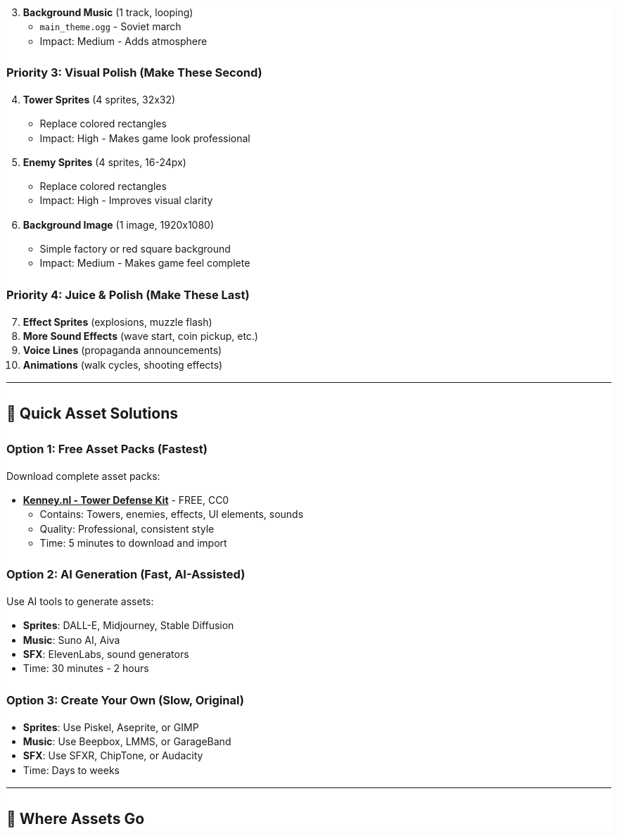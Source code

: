 3. **Background Music** (1 track, looping)
   - `main_theme.ogg` - Soviet march
   - Impact: Medium - Adds atmosphere

### Priority 3: Visual Polish (Make These Second)
4. **Tower Sprites** (4 sprites, 32x32)
   - Replace colored rectangles
   - Impact: High - Makes game look professional

5. **Enemy Sprites** (4 sprites, 16-24px)
   - Replace colored rectangles
   - Impact: High - Improves visual clarity

6. **Background Image** (1 image, 1920x1080)
   - Simple factory or red square background
   - Impact: Medium - Makes game feel complete

### Priority 4: Juice & Polish (Make These Last)
7. **Effect Sprites** (explosions, muzzle flash)
8. **More Sound Effects** (wave start, coin pickup, etc.)
9. **Voice Lines** (propaganda announcements)
10. **Animations** (walk cycles, shooting effects)

---

## 🎨 Quick Asset Solutions

### Option 1: Free Asset Packs (Fastest)
Download complete asset packs:
- **[Kenney.nl - Tower Defense Kit](https://kenney.nl/assets/tower-defense-kit)** - FREE, CC0
  - Contains: Towers, enemies, effects, UI elements, sounds
  - Quality: Professional, consistent style
  - Time: 5 minutes to download and import

### Option 2: AI Generation (Fast, AI-Assisted)
Use AI tools to generate assets:
- **Sprites**: DALL-E, Midjourney, Stable Diffusion
- **Music**: Suno AI, Aiva
- **SFX**: ElevenLabs, sound generators
- Time: 30 minutes - 2 hours

### Option 3: Create Your Own (Slow, Original)
- **Sprites**: Use Piskel, Aseprite, or GIMP
- **Music**: Use Beepbox, LMMS, or GarageBand
- **SFX**: Use SFXR, ChipTone, or Audacity
- Time: Days to weeks

---

## 📂 Where Assets Go
